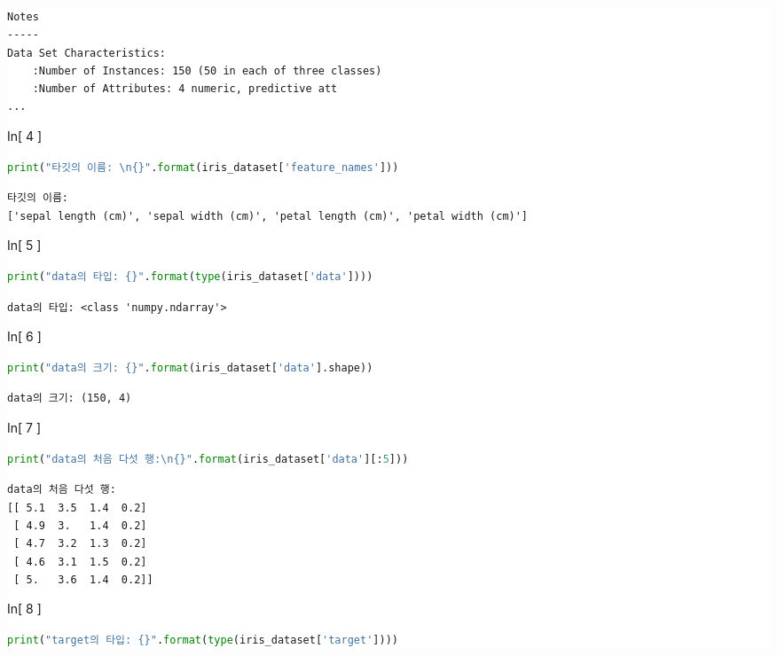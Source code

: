     Notes
    -----
    Data Set Characteristics:
        :Number of Instances: 150 (50 in each of three classes)
        :Number of Attributes: 4 numeric, predictive att
    ...
    


In[
4
]
```python
print("타깃의 이름: \n{}".format(iris_dataset['feature_names']))
```

    타깃의 이름: 
    ['sepal length (cm)', 'sepal width (cm)', 'petal length (cm)', 'petal width (cm)']
    


In[
5
]
```python
print("data의 타입: {}".format(type(iris_dataset['data'])))
```

    data의 타입: <class 'numpy.ndarray'>
    


In[
6
]
```python
print("data의 크기: {}".format(iris_dataset['data'].shape))
```

    data의 크기: (150, 4)
    


In[
7
]
```python
print("data의 처음 다섯 행:\n{}".format(iris_dataset['data'][:5]))
```

    data의 처음 다섯 행:
    [[ 5.1  3.5  1.4  0.2]
     [ 4.9  3.   1.4  0.2]
     [ 4.7  3.2  1.3  0.2]
     [ 4.6  3.1  1.5  0.2]
     [ 5.   3.6  1.4  0.2]]
    


In[
8
]
```python
print("target의 타입: {}".format(type(iris_dataset['target'])))
```
